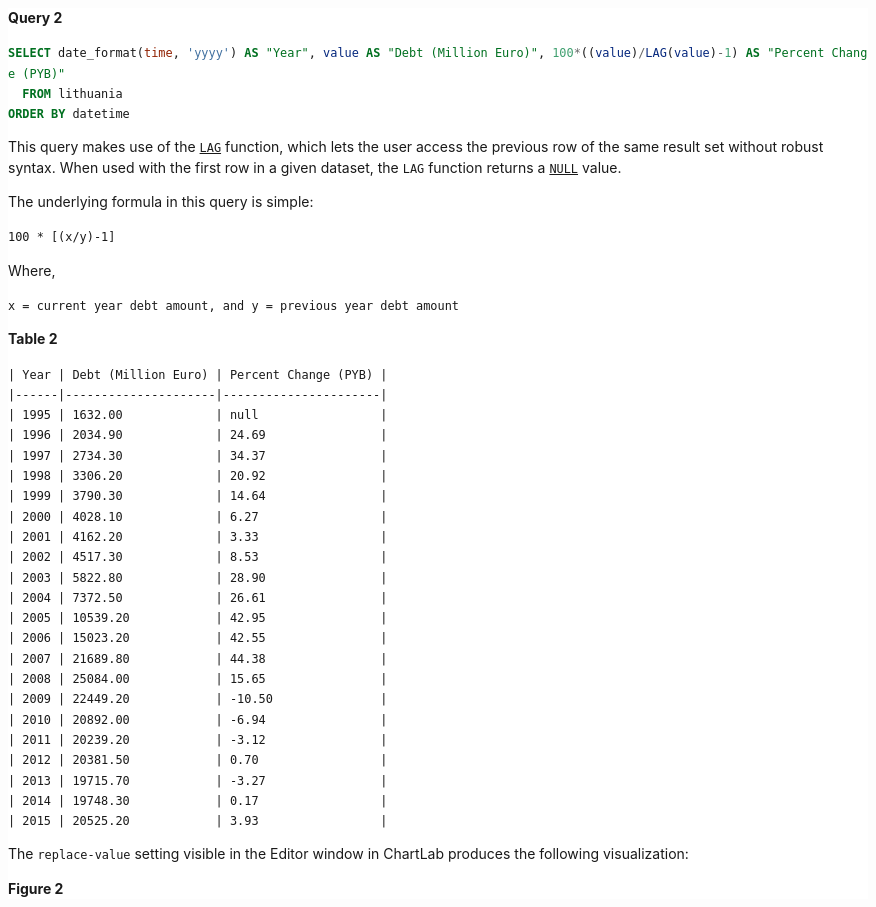 **Query 2**

```sql
SELECT date_format(time, 'yyyy') AS "Year", value AS "Debt (Million Euro)", 100*((value)/LAG(value)-1) AS "Percent Change (PYB)"
  FROM lithuania
ORDER BY datetime
```

This query makes use of the [`LAG`](https://github.com/axibase/atsd/blob/master/sql/README.md#lag) function, which lets the user
access the previous row of the same result set without robust syntax. When used with the first row in a given dataset, the `LAG` function returns
a [`NULL`](https://github.com/axibase/atsd/blob/master/sql/README.md#null) value.

The underlying formula in this query is simple: 

`100 * [(x/y)-1]`

Where,

`x = current year debt amount, and y = previous year debt amount`

**Table 2**

```ls
| Year | Debt (Million Euro) | Percent Change (PYB) | 
|------|---------------------|----------------------| 
| 1995 | 1632.00             | null                 | 
| 1996 | 2034.90             | 24.69                | 
| 1997 | 2734.30             | 34.37                | 
| 1998 | 3306.20             | 20.92                | 
| 1999 | 3790.30             | 14.64                | 
| 2000 | 4028.10             | 6.27                 | 
| 2001 | 4162.20             | 3.33                 | 
| 2002 | 4517.30             | 8.53                 | 
| 2003 | 5822.80             | 28.90                | 
| 2004 | 7372.50             | 26.61                | 
| 2005 | 10539.20            | 42.95                | 
| 2006 | 15023.20            | 42.55                | 
| 2007 | 21689.80            | 44.38                | 
| 2008 | 25084.00            | 15.65                | 
| 2009 | 22449.20            | -10.50               | 
| 2010 | 20892.00            | -6.94                | 
| 2011 | 20239.20            | -3.12                | 
| 2012 | 20381.50            | 0.70                 | 
| 2013 | 19715.70            | -3.27                | 
| 2014 | 19748.30            | 0.17                 | 
| 2015 | 20525.20            | 3.93                 | 
```

The `replace-value` setting visible in the Editor window in ChartLab produces the following visualization:

**Figure 2**
